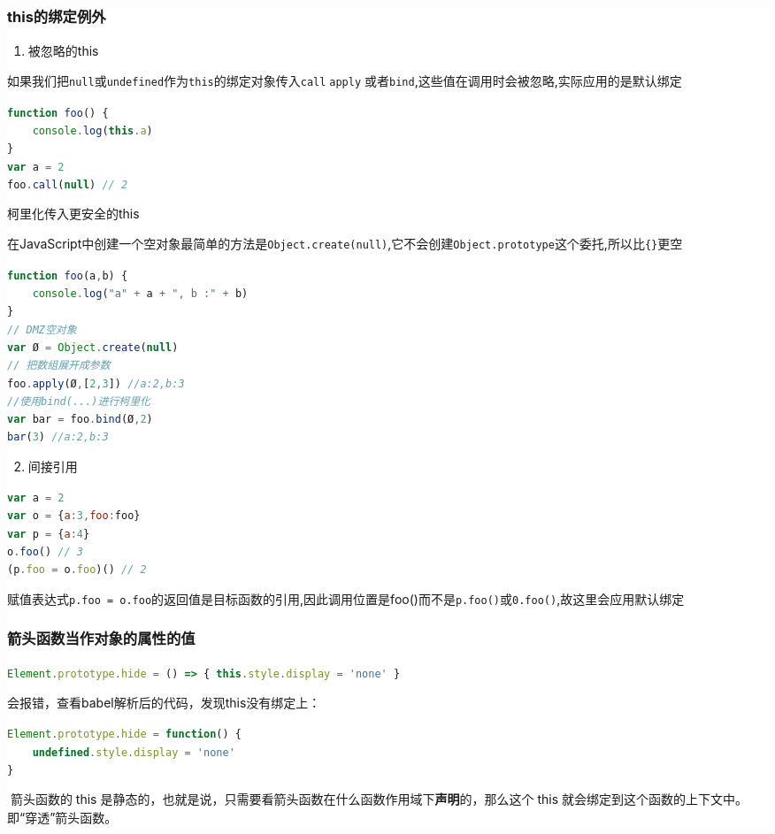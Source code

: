 ### this的绑定例外

1. 被忽略的this

如果我们把`null`或`undefined`作为`this`的绑定对象传入`call` `apply` 或者`bind`,这些值在调用时会被忽略,实际应用的是默认绑定

```js
function foo() {
    console.log(this.a)
}
var a = 2
foo.call(null) // 2
```

柯里化传入更安全的this

在JavaScript中创建一个空对象最简单的方法是`Object.create(null)`,它不会创建`Object.prototype`这个委托,所以比`{}`更空

```js
function foo(a,b) {
    console.log("a" + a + ", b :" + b)
}
// DMZ空对象
var Ø = Object.create(null)
// 把数组展开成参数
foo.apply(Ø,[2,3]) //a:2,b:3
//使用bind(...)进行柯里化
var bar = foo.bind(Ø,2)
bar(3) //a:2,b:3
```

2. 间接引用

```js
var a = 2
var o = {a:3,foo:foo}
var p = {a:4}
o.foo() // 3
(p.foo = o.foo)() // 2
```

赋值表达式`p.foo = o.foo`的返回值是目标函数的引用,因此调用位置是foo()而不是`p.foo()`或`0.foo()`,故这里会应用默认绑定

### 箭头函数当作对象的属性的值

```js
Element.prototype.hide = () => { this.style.display = 'none' }
```

会报错，查看babel解析后的代码，发现this没有绑定上：

```js
Element.prototype.hide = function() {
    undefined.style.display = 'none'    
}
```

​	箭头函数的 this 是静态的，也就是说，只需要看箭头函数在什么函数作用域下**声明**的，那么这个 this 就会绑定到这个函数的上下文中。即“穿透”箭头函数。
